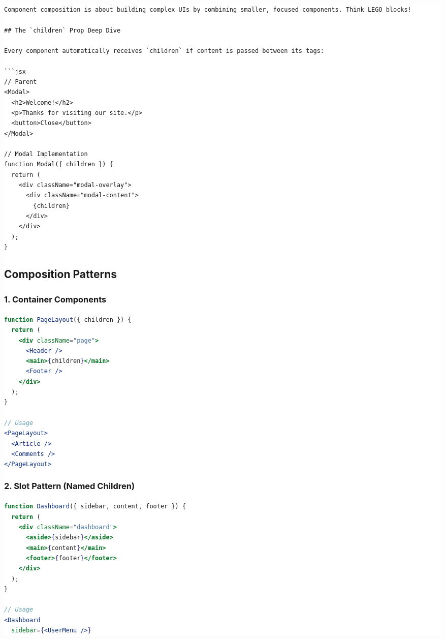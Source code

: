 ```
Component composition is about building complex UIs by combining smaller, focused components. Think LEGO blocks!

## The `children` Prop Deep Dive

Every component automatically receives `children` if content is passed between its tags:

```jsx
// Parent
<Modal>
  <h2>Welcome!</h2>
  <p>Thanks for visiting our site.</p>
  <button>Close</button>
</Modal>

// Modal Implementation
function Modal({ children }) {
  return (
    <div className="modal-overlay">
      <div className="modal-content">
        {children}
      </div>
    </div>
  );
}
```

## Composition Patterns

### 1. Container Components
```jsx
function PageLayout({ children }) {
  return (
    <div className="page">
      <Header />
      <main>{children}</main>
      <Footer />
    </div>
  );
}

// Usage
<PageLayout>
  <Article />
  <Comments />
</PageLayout>
```

### 2. Slot Pattern (Named Children)
```jsx
function Dashboard({ sidebar, content, footer }) {
  return (
    <div className="dashboard">
      <aside>{sidebar}</aside>
      <main>{content}</main>
      <footer>{footer}</footer>
    </div>
  );
}

// Usage
<Dashboard
  sidebar={<UserMenu />}
```